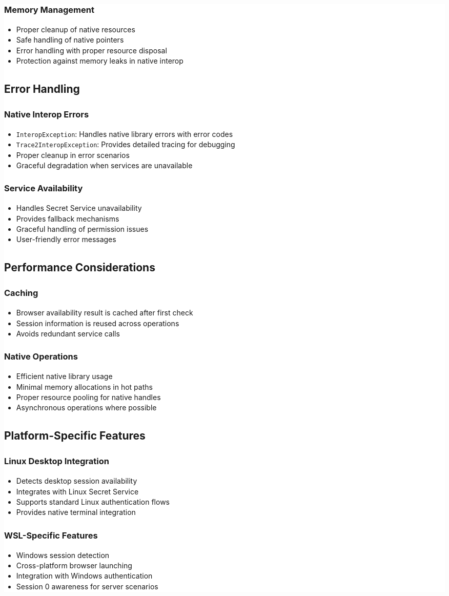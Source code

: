 ### Memory Management
- Proper cleanup of native resources
- Safe handling of native pointers
- Error handling with proper resource disposal
- Protection against memory leaks in native interop

## Error Handling

### Native Interop Errors
- `InteropException`: Handles native library errors with error codes
- `Trace2InteropException`: Provides detailed tracing for debugging
- Proper cleanup in error scenarios
- Graceful degradation when services are unavailable

### Service Availability
- Handles Secret Service unavailability
- Provides fallback mechanisms
- Graceful handling of permission issues
- User-friendly error messages

## Performance Considerations

### Caching
- Browser availability result is cached after first check
- Session information is reused across operations
- Avoids redundant service calls

### Native Operations
- Efficient native library usage
- Minimal memory allocations in hot paths
- Proper resource pooling for native handles
- Asynchronous operations where possible

## Platform-Specific Features

### Linux Desktop Integration
- Detects desktop session availability
- Integrates with Linux Secret Service
- Supports standard Linux authentication flows
- Provides native terminal integration

### WSL-Specific Features
- Windows session detection
- Cross-platform browser launching
- Integration with Windows authentication
- Session 0 awareness for server scenarios
